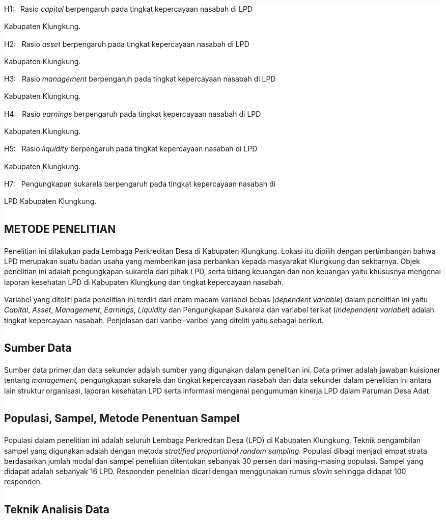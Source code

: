 <p><span class="font4">H</span><span class="font1">1</span><span class="font4">: &nbsp;&nbsp;Rasio </span><span class="font4" style="font-style:italic;">capital</span><span class="font4"> berpengaruh pada tingkat kepercayaan nasabah di LPD</span></p>
<p><span class="font4">Kabupaten Klungkung.</span></p>
<p><span class="font4">H</span><span class="font1">2</span><span class="font4">: &nbsp;&nbsp;Rasio </span><span class="font4" style="font-style:italic;">asset</span><span class="font4"> berpengaruh pada tingkat kepercayaan nasabah di LPD</span></p>
<p><span class="font4">Kabupaten Klungkung.</span></p>
<p><span class="font4">H</span><span class="font1">3</span><span class="font4">: &nbsp;&nbsp;Rasio </span><span class="font4" style="font-style:italic;">management</span><span class="font4"> berpengaruh pada tingkat kepercayaan nasabah di LPD</span></p>
<p><span class="font4">Kabupaten Klungkung.</span></p>
<p><span class="font4">H</span><span class="font1">4</span><span class="font4">: &nbsp;&nbsp;Rasio </span><span class="font4" style="font-style:italic;">earnings</span><span class="font4"> berpengaruh pada tingkat kepercayaan nasabah di LPD</span></p>
<p><span class="font4">Kabupaten Klungkung.</span></p>
<p><span class="font4">H</span><span class="font1">5</span><span class="font4">: &nbsp;&nbsp;Rasio </span><span class="font4" style="font-style:italic;">liquidity</span><span class="font4"> berpengaruh pada tingkat kepercayaan nasabah di LPD</span></p>
<p><span class="font4">Kabupaten Klungkung.</span></p>
<p><span class="font4">H</span><span class="font1">7</span><span class="font4">: &nbsp;&nbsp;Pengungkapan sukarela berpengaruh pada tingkat kepercayaan nasabah di</span></p>
<p><span class="font4">LPD Kabupaten Klungkung.</span></p>
<h2><a name="bookmark16"></a><span class="font4" style="font-weight:bold;"><a name="bookmark17"></a>METODE PENELITIAN</span></h2>
<p><span class="font4">Penelitian ini dilakukan pada Lembaga Perkreditan Desa di Kabupaten Klungkung. Lokasi itu dipilih dengan pertimbangan bahwa LPD merupakan suatu badan usaha yang memberikan jasa perbankan kepada masyarakat Klungkung dan sekitarnya. Objek penelitian ini adalah pengungkapan sukarela dari pihak LPD, serta bidang keuangan dan non keuangan yaitu khususnya mengenai laporan kesehatan LPD di Kabupaten Klungkung dan tingkat kepercayaan nasabah.</span></p>
<p><span class="font4">Variabel yang diteliti pada penelitian ini terdiri dari enam macam variabel bebas (</span><span class="font4" style="font-style:italic;">dependent variable</span><span class="font4">) dalam penelitian ini yaitu </span><span class="font4" style="font-style:italic;">Capital</span><span class="font4">, </span><span class="font4" style="font-style:italic;">Asset</span><span class="font4">, </span><span class="font4" style="font-style:italic;">Management</span><span class="font4">, </span><span class="font4" style="font-style:italic;">Earnings</span><span class="font4">, </span><span class="font4" style="font-style:italic;">Liquidity</span><span class="font4"> dan Pengungkapan Sukarela dan variabel terikat (</span><span class="font4" style="font-style:italic;">independent variabel</span><span class="font4">) adalah tingkat kepercayaan nasabah. Penjelasan dari varibel-varibel yang diteliti yaitu sebagai berikut.</span></p>
<h2><a name="bookmark18"></a><span class="font4" style="font-weight:bold;"><a name="bookmark19"></a>Sumber Data</span></h2>
<p><span class="font4">Sumber data primer dan data sekunder adalah sumber yang digunakan dalam penelitian ini. Data primer adalah jawaban kuisioner tentang </span><span class="font4" style="font-style:italic;">management, </span><span class="font4">pengungkapan sukarela dan tingkat kepercayaan nasabah dan data sekunder dalam penelitian ini antara lain struktur organisasi, laporan kesehatan LPD serta informasi mengenai pengumuman kinerja LPD dalam Paruman Desa Adat.</span></p>
<h2><a name="bookmark20"></a><span class="font4" style="font-weight:bold;"><a name="bookmark21"></a>Populasi, Sampel, Metode Penentuan Sampel</span></h2>
<p><span class="font4">Populasi dalam penelitian ini adalah seluruh Lembaga Perkreditan Desa (LPD) di Kabupaten Klungkung. Teknik pengambilan sampel yang digunakan adalah dengan metoda </span><span class="font4" style="font-style:italic;">stratified proportional random sampling</span><span class="font4">. Populasi dibagi menjadi empat strata berdasarkan jumlah modal dan sampel penelitian ditentukan sebanyak 30 persen dari masing-masing populasi. Sampel yang didapat adalah sebanyak 16 LPD. Responden penelitian dicari dengan menggunakan rumus </span><span class="font4" style="font-style:italic;">slovin</span><span class="font4"> sehingga didapat 100 responden.</span></p>
<h2><a name="bookmark22"></a><span class="font4" style="font-weight:bold;"><a name="bookmark23"></a>Teknik Analisis Data</span></h2>